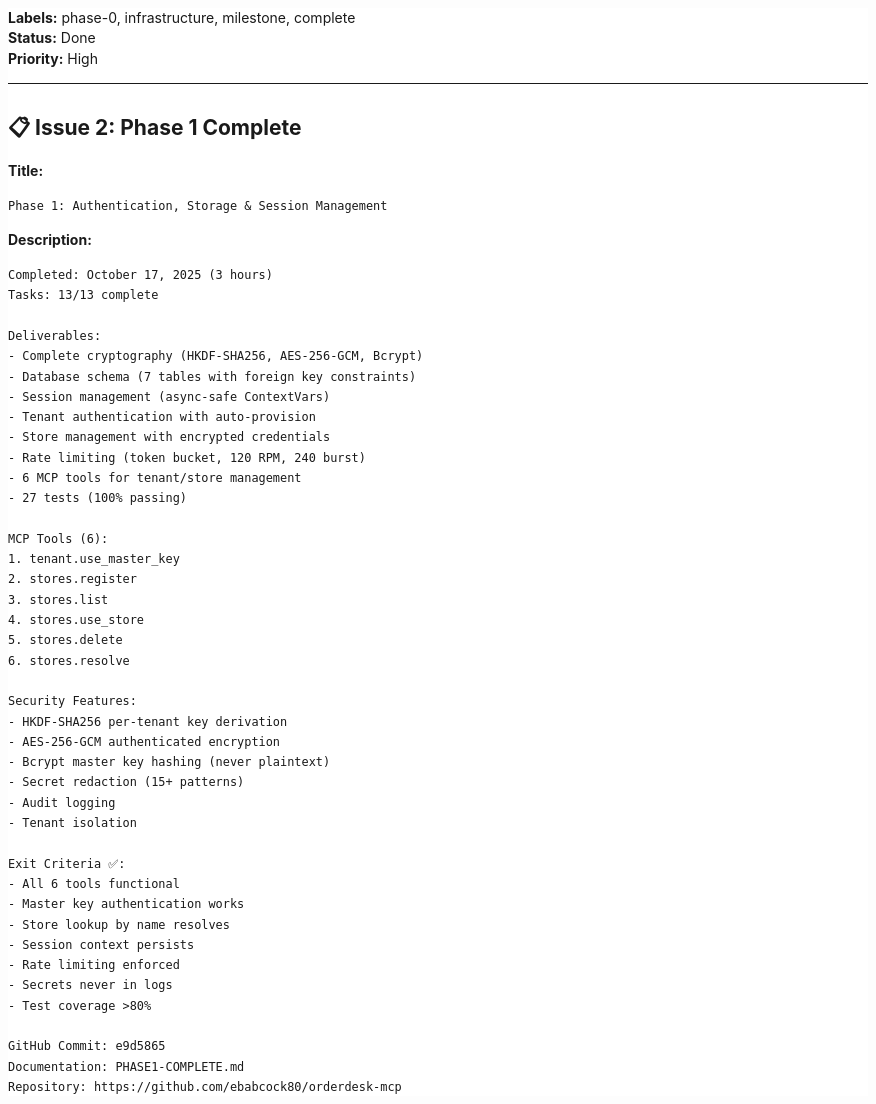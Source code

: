 **Labels:** phase-0, infrastructure, milestone, complete  
**Status:** Done  
**Priority:** High

---

## 📋 **Issue 2: Phase 1 Complete**

**Title:**
```
Phase 1: Authentication, Storage & Session Management
```

**Description:**
```
Completed: October 17, 2025 (3 hours)
Tasks: 13/13 complete

Deliverables:
- Complete cryptography (HKDF-SHA256, AES-256-GCM, Bcrypt)
- Database schema (7 tables with foreign key constraints)
- Session management (async-safe ContextVars)
- Tenant authentication with auto-provision
- Store management with encrypted credentials
- Rate limiting (token bucket, 120 RPM, 240 burst)
- 6 MCP tools for tenant/store management
- 27 tests (100% passing)

MCP Tools (6):
1. tenant.use_master_key
2. stores.register
3. stores.list
4. stores.use_store
5. stores.delete
6. stores.resolve

Security Features:
- HKDF-SHA256 per-tenant key derivation
- AES-256-GCM authenticated encryption
- Bcrypt master key hashing (never plaintext)
- Secret redaction (15+ patterns)
- Audit logging
- Tenant isolation

Exit Criteria ✅:
- All 6 tools functional
- Master key authentication works
- Store lookup by name resolves
- Session context persists
- Rate limiting enforced
- Secrets never in logs
- Test coverage >80%

GitHub Commit: e9d5865
Documentation: PHASE1-COMPLETE.md
Repository: https://github.com/ebabcock80/orderdesk-mcp
```
